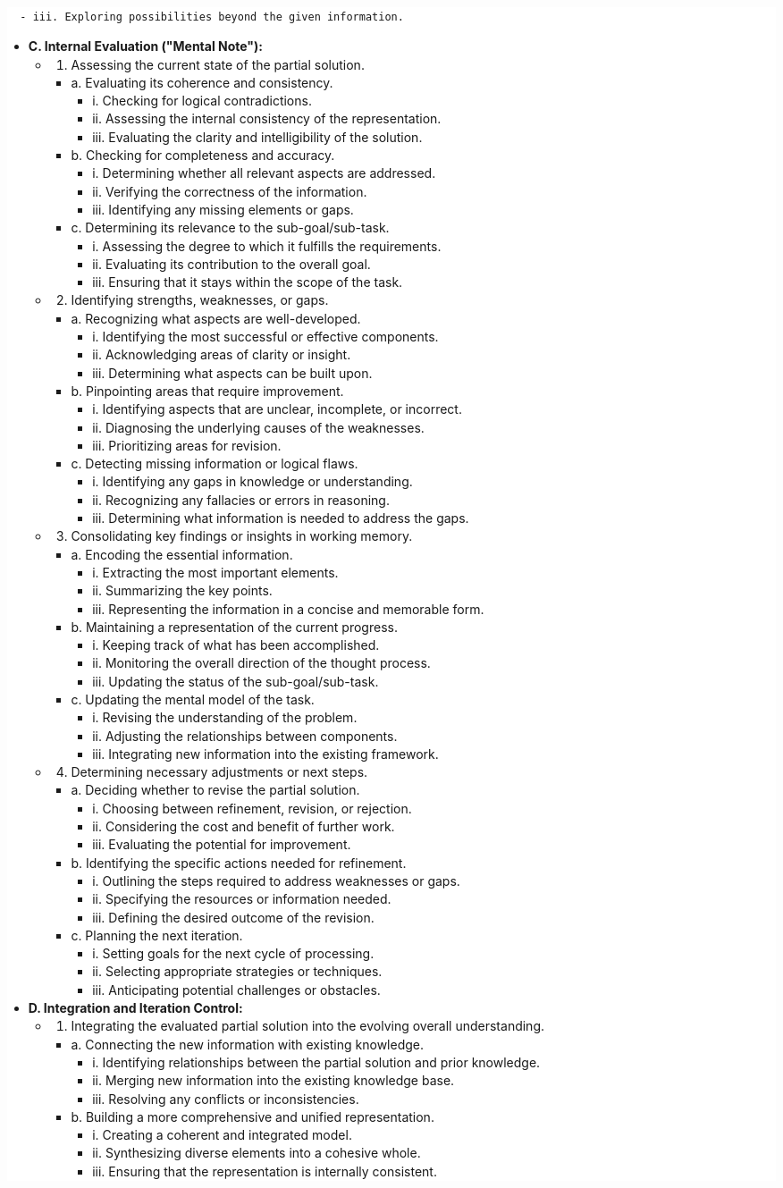       - iii. Exploring possibilities beyond the given information.
- **C. Internal Evaluation ("Mental Note"):**
  - 1. Assessing the current state of the partial solution.
    - a. Evaluating its coherence and consistency.
      - i. Checking for logical contradictions.
      - ii. Assessing the internal consistency of the representation.
      - iii. Evaluating the clarity and intelligibility of the solution.
    - b. Checking for completeness and accuracy.
      - i. Determining whether all relevant aspects are addressed.
      - ii. Verifying the correctness of the information.
      - iii. Identifying any missing elements or gaps.
    - c. Determining its relevance to the sub-goal/sub-task.
      - i. Assessing the degree to which it fulfills the requirements.
      - ii. Evaluating its contribution to the overall goal.
      - iii. Ensuring that it stays within the scope of the task.
  - 2. Identifying strengths, weaknesses, or gaps.
    - a. Recognizing what aspects are well-developed.
      - i. Identifying the most successful or effective components.
      - ii. Acknowledging areas of clarity or insight.
      - iii. Determining what aspects can be built upon.
    - b. Pinpointing areas that require improvement.
      - i. Identifying aspects that are unclear, incomplete, or incorrect.
      - ii. Diagnosing the underlying causes of the weaknesses.
      - iii. Prioritizing areas for revision.
    - c. Detecting missing information or logical flaws.
      - i. Identifying any gaps in knowledge or understanding.
      - ii. Recognizing any fallacies or errors in reasoning.
      - iii. Determining what information is needed to address the gaps.
  - 3. Consolidating key findings or insights in working memory.
    - a. Encoding the essential information.
      - i. Extracting the most important elements.
      - ii. Summarizing the key points.
      - iii. Representing the information in a concise and memorable form.
    - b. Maintaining a representation of the current progress.
      - i. Keeping track of what has been accomplished.
      - ii. Monitoring the overall direction of the thought process.
      - iii. Updating the status of the sub-goal/sub-task.
    - c. Updating the mental model of the task.
      - i. Revising the understanding of the problem.
      - ii. Adjusting the relationships between components.
      - iii. Integrating new information into the existing framework.
  - 4. Determining necessary adjustments or next steps.
    - a. Deciding whether to revise the partial solution.
      - i. Choosing between refinement, revision, or rejection.
      - ii. Considering the cost and benefit of further work.
      - iii. Evaluating the potential for improvement.
    - b. Identifying the specific actions needed for refinement.
      - i. Outlining the steps required to address weaknesses or gaps.
      - ii. Specifying the resources or information needed.
      - iii. Defining the desired outcome of the revision.
    - c. Planning the next iteration.
      - i. Setting goals for the next cycle of processing.
      - ii. Selecting appropriate strategies or techniques.
      - iii. Anticipating potential challenges or obstacles.
- **D. Integration and Iteration Control:**
  - 1. Integrating the evaluated partial solution into the evolving overall understanding.
    - a. Connecting the new information with existing knowledge.
      - i. Identifying relationships between the partial solution and prior knowledge.
      - ii. Merging new information into the existing knowledge base.
      - iii. Resolving any conflicts or inconsistencies.
    - b. Building a more comprehensive and unified representation.
      - i. Creating a coherent and integrated model.
      - ii. Synthesizing diverse elements into a cohesive whole.
      - iii. Ensuring that the representation is internally consistent.